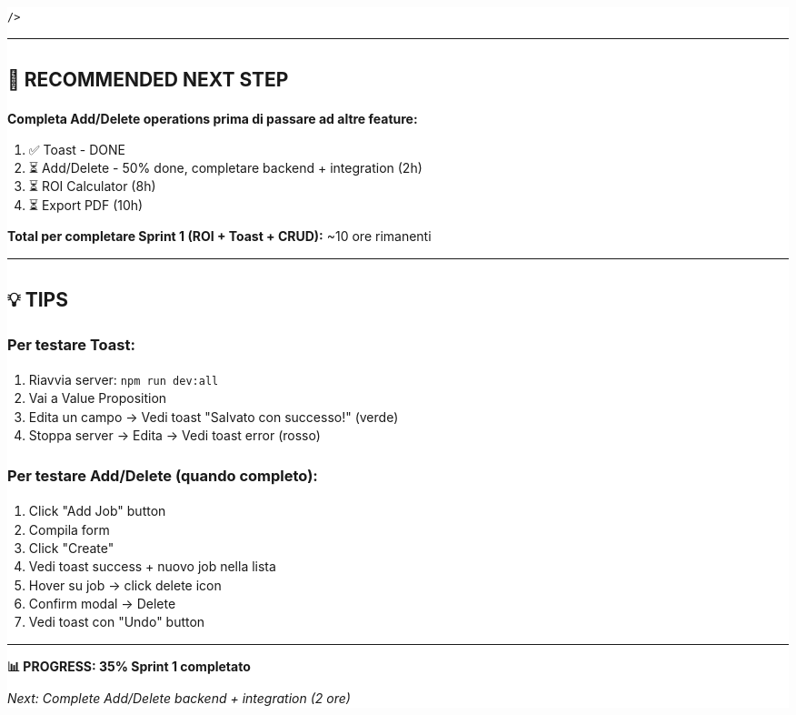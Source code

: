 ```tsx
/>
```

---

## 🎯 RECOMMENDED NEXT STEP

**Completa Add/Delete operations prima di passare ad altre feature:**

1. ✅ Toast - DONE
2. ⏳ Add/Delete - 50% done, completare backend + integration (2h)
3. ⏳ ROI Calculator (8h)
4. ⏳ Export PDF (10h)

**Total per completare Sprint 1 (ROI + Toast + CRUD):** ~10 ore rimanenti

---

## 💡 TIPS

### Per testare Toast:
1. Riavvia server: `npm run dev:all`
2. Vai a Value Proposition
3. Edita un campo → Vedi toast "Salvato con successo!" (verde)
4. Stoppa server → Edita → Vedi toast error (rosso)

### Per testare Add/Delete (quando completo):
1. Click "Add Job" button
2. Compila form
3. Click "Create"
4. Vedi toast success + nuovo job nella lista
5. Hover su job → click delete icon
6. Confirm modal → Delete
7. Vedi toast con "Undo" button

---

**📊 PROGRESS: 35% Sprint 1 completato**

*Next: Complete Add/Delete backend + integration (2 ore)*
